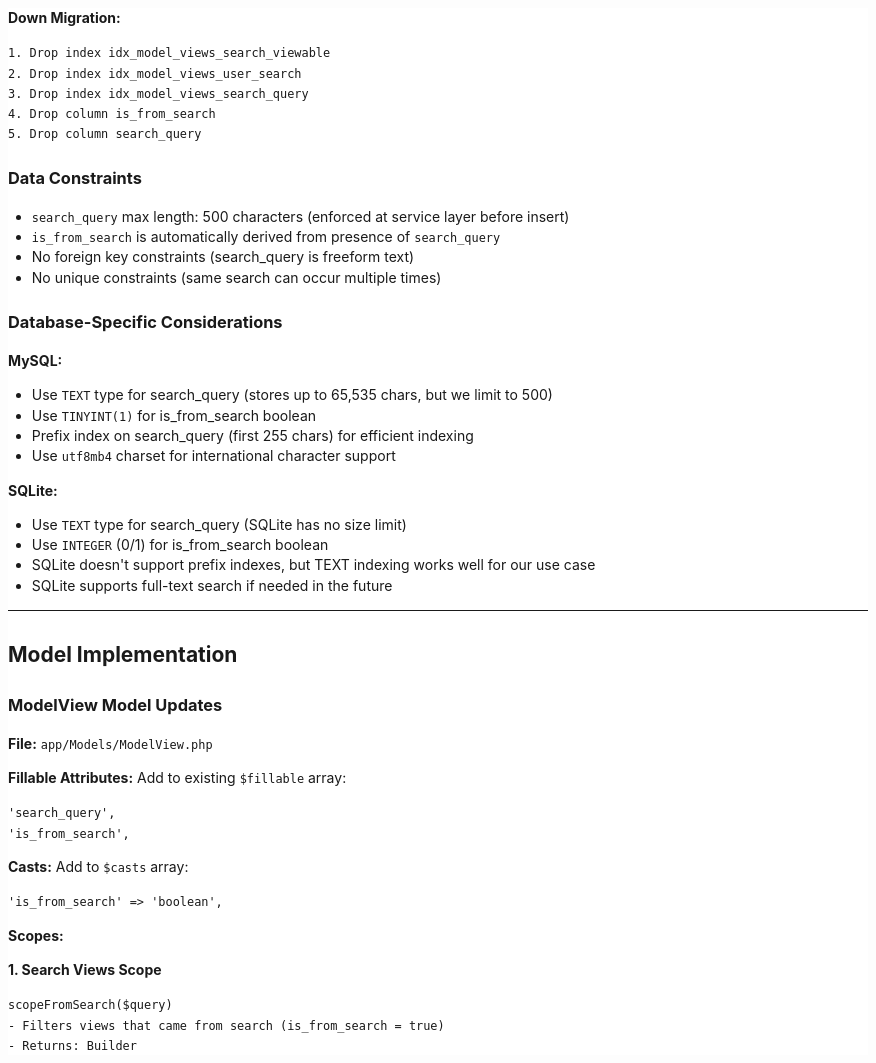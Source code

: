 **Down Migration:**
```
1. Drop index idx_model_views_search_viewable
2. Drop index idx_model_views_user_search
3. Drop index idx_model_views_search_query
4. Drop column is_from_search
5. Drop column search_query
```

### Data Constraints

- `search_query` max length: 500 characters (enforced at service layer before insert)
- `is_from_search` is automatically derived from presence of `search_query`
- No foreign key constraints (search_query is freeform text)
- No unique constraints (same search can occur multiple times)

### Database-Specific Considerations

**MySQL:**
- Use `TEXT` type for search_query (stores up to 65,535 chars, but we limit to 500)
- Use `TINYINT(1)` for is_from_search boolean
- Prefix index on search_query (first 255 chars) for efficient indexing
- Use `utf8mb4` charset for international character support

**SQLite:**
- Use `TEXT` type for search_query (SQLite has no size limit)
- Use `INTEGER` (0/1) for is_from_search boolean
- SQLite doesn't support prefix indexes, but TEXT indexing works well for our use case
- SQLite supports full-text search if needed in the future

---

## Model Implementation

### ModelView Model Updates

**File:** `app/Models/ModelView.php`

**Fillable Attributes:**
Add to existing `$fillable` array:
```
'search_query',
'is_from_search',
```

**Casts:**
Add to `$casts` array:
```
'is_from_search' => 'boolean',
```

**Scopes:**

**1. Search Views Scope**
```
scopeFromSearch($query)
- Filters views that came from search (is_from_search = true)
- Returns: Builder
```
